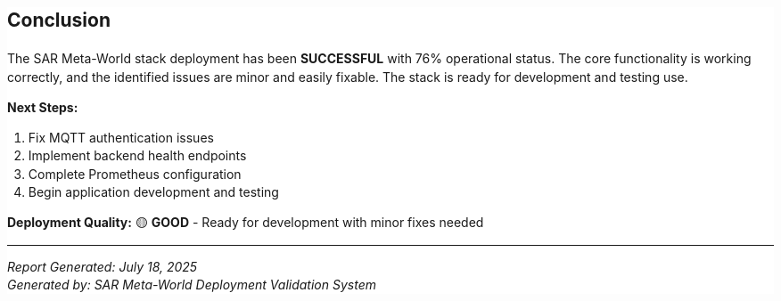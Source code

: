## Conclusion

The SAR Meta-World stack deployment has been **SUCCESSFUL** with 76% operational status. The core functionality is working correctly, and the identified issues are minor and easily fixable. The stack is ready for development and testing use.

**Next Steps:**
1. Fix MQTT authentication issues
2. Implement backend health endpoints
3. Complete Prometheus configuration
4. Begin application development and testing

**Deployment Quality:** 🟡 **GOOD** - Ready for development with minor fixes needed

---

*Report Generated: July 18, 2025*  
*Generated by: SAR Meta-World Deployment Validation System*
